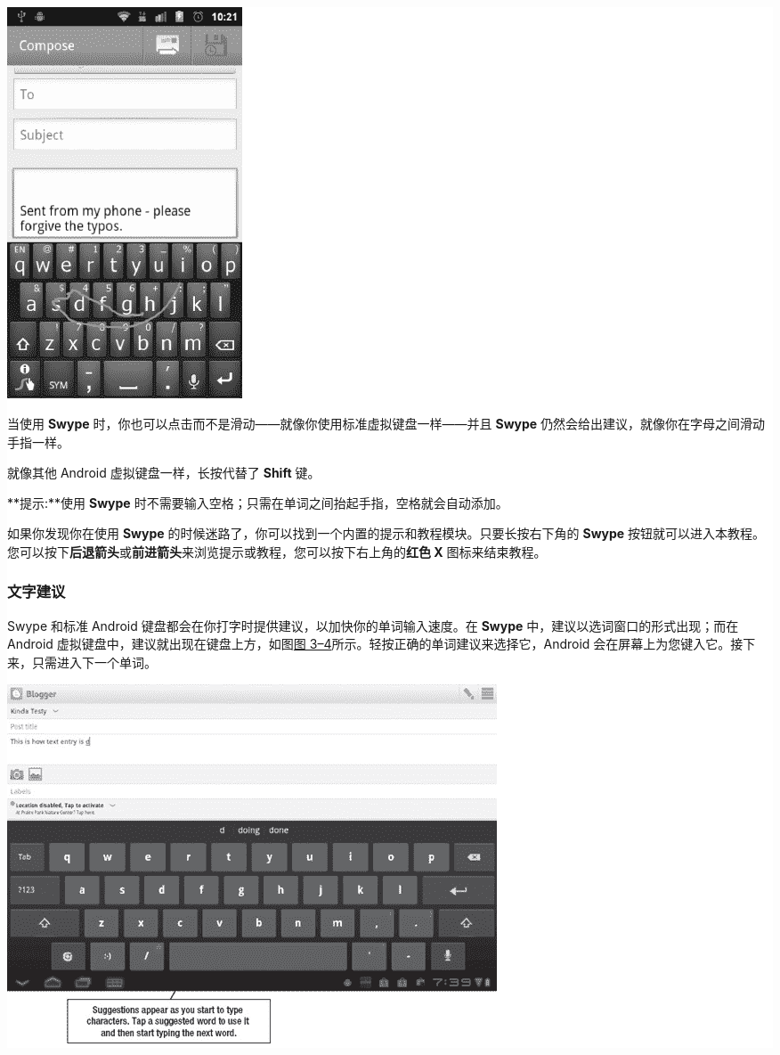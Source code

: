 ![Image](img/U0303.jpg)

当使用 **Swype** 时，你也可以点击而不是滑动——就像你使用标准虚拟键盘一样——并且 **Swype** 仍然会给出建议，就像你在字母之间滑动手指一样。

就像其他 Android 虚拟键盘一样，长按代替了 **Shift** 键。

**提示:**使用 **Swype** 时不需要输入空格；只需在单词之间抬起手指，空格就会自动添加。

如果你发现你在使用 **Swype** 的时候迷路了，你可以找到一个内置的提示和教程模块。只要长按右下角的 **Swype** 按钮就可以进入本教程。您可以按下**后退箭头**或**前进箭头**来浏览提示或教程，您可以按下右上角的**红色 X** 图标来结束教程。

### 文字建议

Swype 和标准 Android 键盘都会在你打字时提供建议，以加快你的单词输入速度。在 **Swype** 中，建议以选词窗口的形式出现；而在 Android 虚拟键盘中，建议就出现在键盘上方，如图[图 3–4](#fig_3_4)所示。轻按正确的单词建议来选择它，Android 会在屏幕上为您键入它。接下来，只需进入下一个单词。

![Image](img/0304.jpg)
